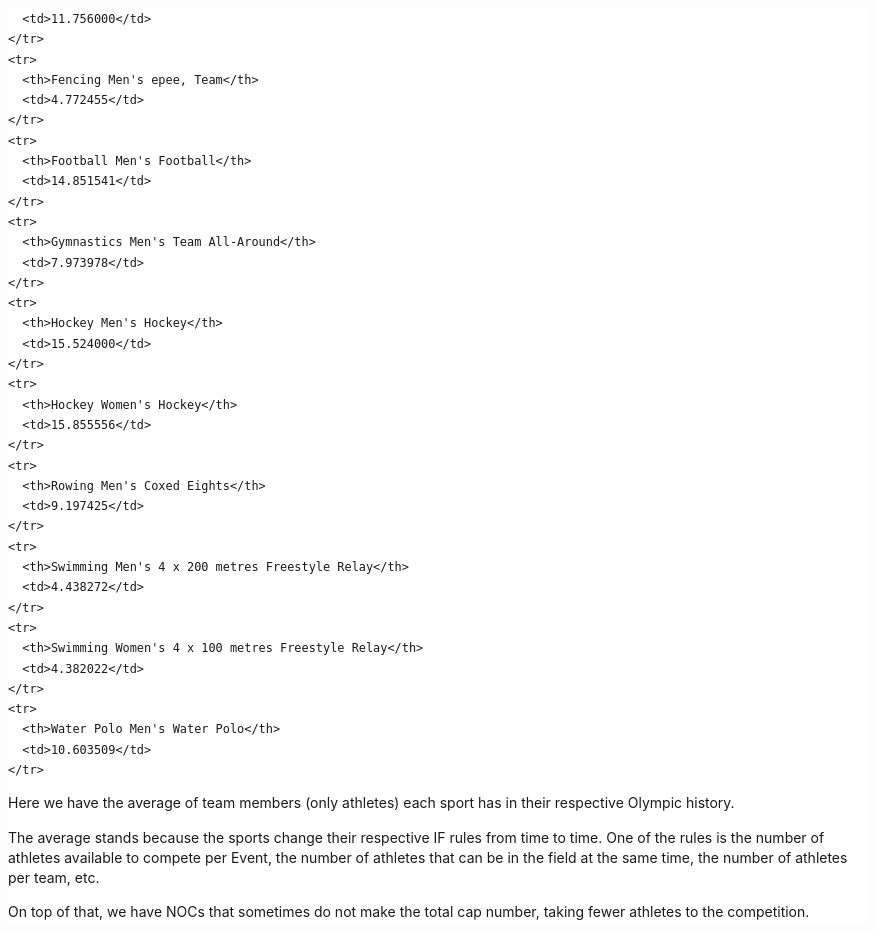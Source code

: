       <td>11.756000</td>
    </tr>
    <tr>
      <th>Fencing Men's epee, Team</th>
      <td>4.772455</td>
    </tr>
    <tr>
      <th>Football Men's Football</th>
      <td>14.851541</td>
    </tr>
    <tr>
      <th>Gymnastics Men's Team All-Around</th>
      <td>7.973978</td>
    </tr>
    <tr>
      <th>Hockey Men's Hockey</th>
      <td>15.524000</td>
    </tr>
    <tr>
      <th>Hockey Women's Hockey</th>
      <td>15.855556</td>
    </tr>
    <tr>
      <th>Rowing Men's Coxed Eights</th>
      <td>9.197425</td>
    </tr>
    <tr>
      <th>Swimming Men's 4 x 200 metres Freestyle Relay</th>
      <td>4.438272</td>
    </tr>
    <tr>
      <th>Swimming Women's 4 x 100 metres Freestyle Relay</th>
      <td>4.382022</td>
    </tr>
    <tr>
      <th>Water Polo Men's Water Polo</th>
      <td>10.603509</td>
    </tr>
  </tbody>
</table>
</div>


Here we have the average of team members (only athletes) each sport has in their respective Olympic history.

The average stands because the sports change their respective IF rules from time to time. One of the rules is the number of athletes available to compete per Event, the number of athletes that can be in the field at the same time, the number of athletes per team, etc.

On top of that, we have NOCs that sometimes do not make the total cap number, taking fewer athletes to the competition.
